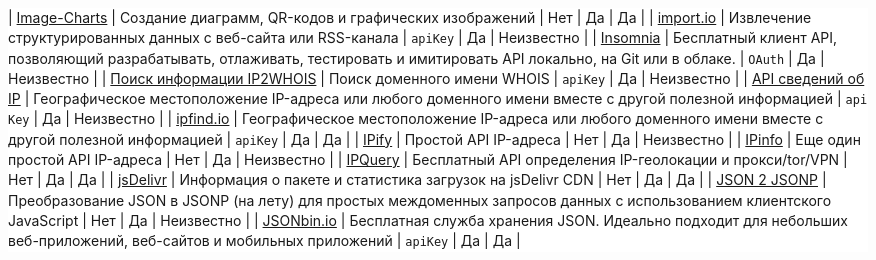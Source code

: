 | [Image-Charts](https://documentation.image-charts.com/)                                                                                   | Создание диаграмм, QR-кодов и графических изображений                                                                                                                                                                                                                                   | Нет             | Да    | Да         |
| [import.io](http://api.docs.import.io/)                                                                                                   | Извлечение структурированных данных с веб-сайта или RSS-канала                                                                                                                                                                                                                          | `apiKey`        | Да    | Неизвестно |
| [Insomnia](https://insomnia.rest/)                                                                                                        | Бесплатный клиент API, позволяющий разрабатывать, отлаживать, тестировать и имитировать API локально, на Git или в облаке.                                                                                                                                                              | `OAuth`         | Да    | Неизвестно |
| [Поиск информации IP2WHOIS](https://www.ip2whois.com/)                                                                                    | Поиск доменного имени WHOIS                                                                                                                                                                                                                                                             | `apiKey`        | Да    | Неизвестно |
| [API сведений об IP](https://rapidapi.com/Bluehatcoders/api/ip-details-api)                                                               | Географическое местоположение IP-адреса или любого доменного имени вместе с другой полезной информацией                                                                                                                                                                                 | `apiKey`        | Да    | Неизвестно |
| [ipfind.io](https://ipfind.io)                                                                                                            | Географическое местоположение IP-адреса или любого доменного имени вместе с другой полезной информацией                                                                                                                                                                                 | `apiKey`        | Да    | Да         |
| [IPify](https://www.ipify.org/)                                                                                                           | Простой API IP-адреса                                                                                                                                                                                                                                                                   | Нет             | Да    | Неизвестно |
| [IPinfo](https://ipinfo.io/developers)                                                                                                    | Еще один простой API IP-адреса                                                                                                                                                                                                                                                          | Нет             | Да    | Неизвестно |
| [IPQuery](https://ipquery.io)                                                                                                             | Бесплатный API определения IP-геолокации и прокси/tor/VPN                                                                                                                                                                                                                               | Нет             | Да    | Да         |
| [jsDelivr](https://github.com/jsdelivr/data.jsdelivr.com)                                                                                 | Информация о пакете и статистика загрузок на jsDelivr CDN                                                                                                                                                                                                                               | Нет             | Да    | Да         |
| [JSON 2 JSONP](https://json2jsonp.com/)                                                                                                   | Преобразование JSON в JSONP (на лету) для простых междоменных запросов данных с использованием клиентского JavaScript                                                                                                                                                                   | Нет             | Да    | Неизвестно |
| [JSONbin.io](https://jsonbin.io)                                                                                                          | Бесплатная служба хранения JSON. Идеально подходит для небольших веб-приложений, веб-сайтов и мобильных приложений                                                                                                                                                                      | `apiKey`        | Да    | Да         |